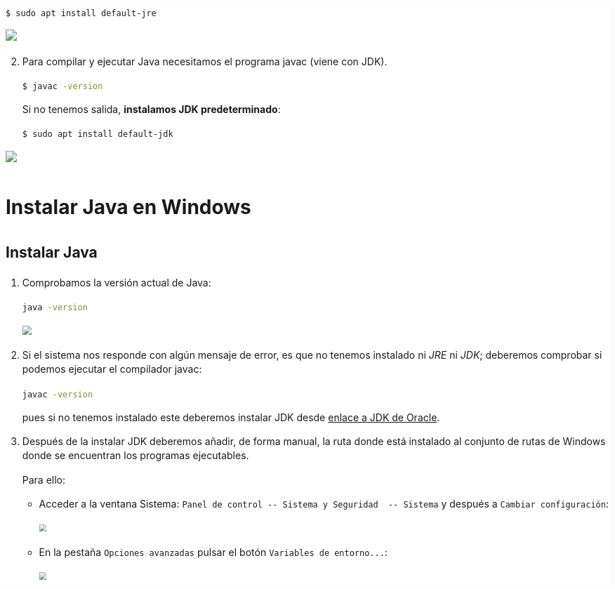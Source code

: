    ````sh
   $ sudo apt install default-jre
   ````

![](/assets/java_linux01.png)

2. Para compilar y ejecutar Java necesitamos el programa javac (viene con JDK). 

   ````sh
   $ javac -version
   ````

   Si no tenemos salida, **instalamos JDK predeterminado**:

   ````sh
   $ sudo apt install default-jdk
   ````

![](/assets/java_linux03.png)



# Instalar Java en Windows

## Instalar Java

1. Comprobamos la versión actual de Java:

   ````sh
   java -version
   ````

   <img src="/assets/java_windows1.png" style="zoom:80%;" />

2. Si el sistema nos responde con algún mensaje de error, es que no tenemos instalado ni *JRE* ni *JDK*; deberemos comprobar si podemos ejecutar el compilador javac:

   ````sh
   javac -version
   ````

   pues si no tenemos instalado este deberemos instalar JDK desde [enlace a JDK de Oracle](http://www.oracle.com/technetwork/java/javase/downloads).

   

3. Después de la instalar JDK deberemos añadir, de forma manual, la ruta donde está instalado al conjunto de rutas de Windows donde se encuentran los programas ejecutables.

   Para ello:

   * Acceder a la ventana Sistema: ``Panel de control -- Sistema y Seguridad  -- Sistema`` y después a ``Cambiar configuración``:

     <img src="/assets/java_windows2.png" style="zoom:67%;" />

   * En la pestaña ``Opciones avanzadas`` pulsar el botón ``Variables de entorno...``:

     <img src="/assets/java_windows3.png" style="zoom:67%;" />
